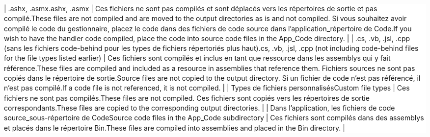 | <span data-ttu-id="276c6-408">.ashx, .asmx</span><span class="sxs-lookup"><span data-stu-id="276c6-408">.ashx, .asmx</span></span> | <span data-ttu-id="276c6-409">Ces fichiers ne sont pas compilés et sont déplacés vers les répertoires de sortie et pas compilé.</span><span class="sxs-lookup"><span data-stu-id="276c6-409">These files are not compiled and are moved to the output directories as is and not compiled.</span></span> <span data-ttu-id="276c6-410">Si vous souhaitez avoir compilé le code du gestionnaire, placez le code dans des fichiers de code source dans l’application\_répertoire de Code.</span><span class="sxs-lookup"><span data-stu-id="276c6-410">If you wish to have the handler code compiled, place the code into source code files in the App\_Code directory.</span></span> |
| <span data-ttu-id="276c6-411">.cs, .vb, .jsl, .cpp (sans les fichiers code-behind pour les types de fichiers répertoriés plus haut)</span><span class="sxs-lookup"><span data-stu-id="276c6-411">.cs, .vb, .jsl, .cpp (not including code-behind files for the file types listed earlier)</span></span> | <span data-ttu-id="276c6-412">Ces fichiers sont compilés et inclus en tant que ressource dans les assemblys qui y fait référence.</span><span class="sxs-lookup"><span data-stu-id="276c6-412">These files are compiled and included as a resource in assemblies that reference them.</span></span> <span data-ttu-id="276c6-413">Fichiers sources ne sont pas copiés dans le répertoire de sortie.</span><span class="sxs-lookup"><span data-stu-id="276c6-413">Source files are not copied to the output directory.</span></span> <span data-ttu-id="276c6-414">Si un fichier de code n’est pas référencé, il n’est pas compilé.</span><span class="sxs-lookup"><span data-stu-id="276c6-414">If a code file is not referenced, it is not compiled.</span></span> |
| <span data-ttu-id="276c6-415">Types de fichiers personnalisés</span><span class="sxs-lookup"><span data-stu-id="276c6-415">Custom file types</span></span> | <span data-ttu-id="276c6-416">Ces fichiers ne sont pas compilés.</span><span class="sxs-lookup"><span data-stu-id="276c6-416">These files are not compiled.</span></span> <span data-ttu-id="276c6-417">Ces fichiers sont copiés vers les répertoires de sortie correspondants.</span><span class="sxs-lookup"><span data-stu-id="276c6-417">These files are copied to the corresponding output directories.</span></span> |
| <span data-ttu-id="276c6-418">Dans l’application, les fichiers de code source\_sous-répertoire de Code</span><span class="sxs-lookup"><span data-stu-id="276c6-418">Source code files in the App\_Code subdirectory</span></span> | <span data-ttu-id="276c6-419">Ces fichiers sont compilés dans des assemblys et placés dans le répertoire Bin.</span><span class="sxs-lookup"><span data-stu-id="276c6-419">These files are compiled into assemblies and placed in the Bin directory.</span></span> |
